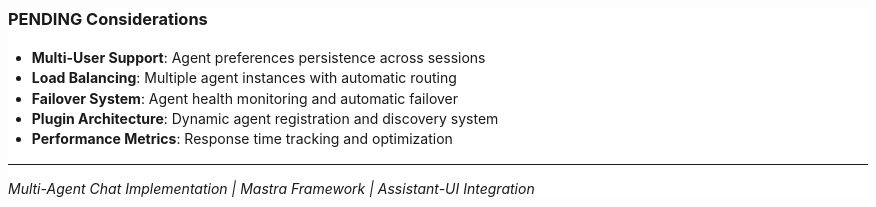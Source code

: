 ### PENDING Considerations
- **Multi-User Support**: Agent preferences persistence across sessions
- **Load Balancing**: Multiple agent instances with automatic routing
- **Failover System**: Agent health monitoring and automatic failover
- **Plugin Architecture**: Dynamic agent registration and discovery system
- **Performance Metrics**: Response time tracking and optimization

---

*Multi-Agent Chat Implementation | Mastra Framework | Assistant-UI Integration*